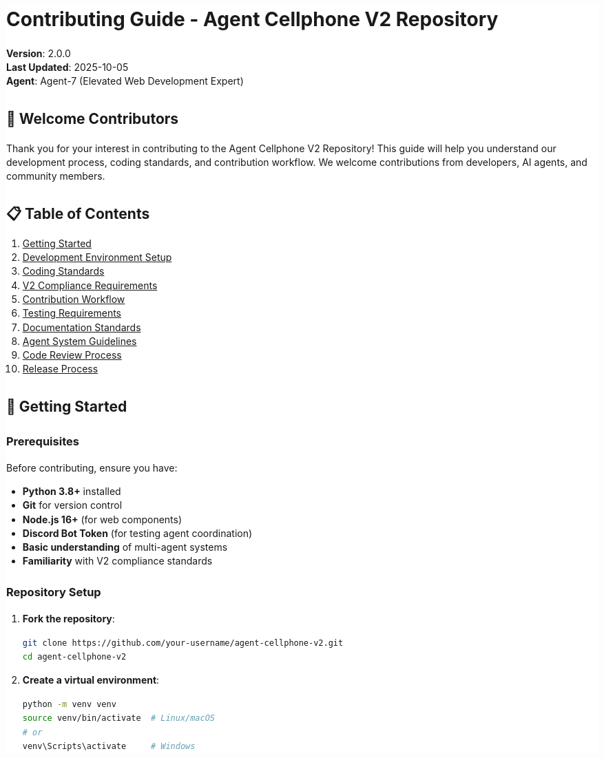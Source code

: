 # Contributing Guide - Agent Cellphone V2 Repository

**Version**: 2.0.0  
**Last Updated**: 2025-10-05  
**Agent**: Agent-7 (Elevated Web Development Expert)  

## 🌟 **Welcome Contributors**

Thank you for your interest in contributing to the Agent Cellphone V2 Repository! This guide will help you understand our development process, coding standards, and contribution workflow. We welcome contributions from developers, AI agents, and community members.

## 📋 **Table of Contents**

1. [Getting Started](#getting-started)
2. [Development Environment Setup](#development-environment-setup)
3. [Coding Standards](#coding-standards)
4. [V2 Compliance Requirements](#v2-compliance-requirements)
5. [Contribution Workflow](#contribution-workflow)
6. [Testing Requirements](#testing-requirements)
7. [Documentation Standards](#documentation-standards)
8. [Agent System Guidelines](#agent-system-guidelines)
9. [Code Review Process](#code-review-process)
10. [Release Process](#release-process)

## 🚀 **Getting Started**

### **Prerequisites**

Before contributing, ensure you have:

- **Python 3.8+** installed
- **Git** for version control
- **Node.js 16+** (for web components)
- **Discord Bot Token** (for testing agent coordination)
- **Basic understanding** of multi-agent systems
- **Familiarity** with V2 compliance standards

### **Repository Setup**

1. **Fork the repository**:
   ```bash
   git clone https://github.com/your-username/agent-cellphone-v2.git
   cd agent-cellphone-v2
   ```

2. **Create a virtual environment**:
   ```bash
   python -m venv venv
   source venv/bin/activate  # Linux/macOS
   # or
   venv\Scripts\activate     # Windows
   ```
